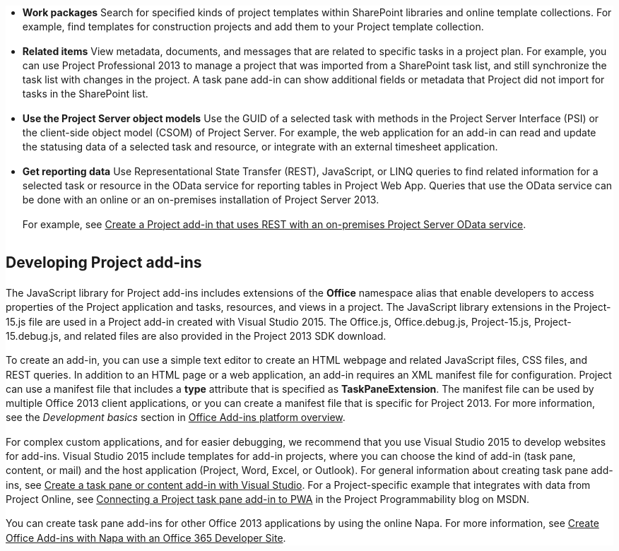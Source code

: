 -  **Work packages** Search for specified kinds of project templates within SharePoint libraries and online template collections. For example, find templates for construction projects and add them to your Project template collection.
    
-  **Related items** View metadata, documents, and messages that are related to specific tasks in a project plan. For example, you can use Project Professional 2013 to manage a project that was imported from a SharePoint task list, and still synchronize the task list with changes in the project. A task pane add-in can show additional fields or metadata that Project did not import for tasks in the SharePoint list.
    
-  **Use the Project Server object models** Use the GUID of a selected task with methods in the Project Server Interface (PSI) or the client-side object model (CSOM) of Project Server. For example, the web application for an add-in can read and update the statusing data of a selected task and resource, or integrate with an external timesheet application.
    
-  **Get reporting data** Use Representational State Transfer (REST), JavaScript, or LINQ queries to find related information for a selected task or resource in the OData service for reporting tables in Project Web App. Queries that use the OData service can be done with an online or an on-premises installation of Project Server 2013.
    
    For example, see [Create a Project add-in that uses REST with an on-premises Project Server OData  service](../project/create-a-project-add-in-that-uses-rest-with-an-on-premises-odata-service.md).
    

## Developing Project add-ins
<a name="pj15_AgaveForProject_Developing"> </a>

The JavaScript library for Project add-ins includes extensions of the  **Office** namespace alias that enable developers to access properties of the Project application and tasks, resources, and views in a project. The JavaScript library extensions in the Project-15.js file are used in a Project add-in created with Visual Studio 2015. The Office.js, Office.debug.js, Project-15.js, Project-15.debug.js, and related files are also provided in the Project 2013 SDK download.

To create an add-in, you can use a simple text editor to create an HTML webpage and related JavaScript files, CSS files, and REST queries. In addition to an HTML page or a web application, an add-in requires an XML manifest file for configuration. Project can use a manifest file that includes a  **type** attribute that is specified as **TaskPaneExtension**. The manifest file can be used by multiple Office 2013 client applications, or you can create a manifest file that is specific for Project 2013. For more information, see the  _Development basics_ section in [Office Add-ins platform overview](../overview/platform-overview.md).

For complex custom applications, and for easier debugging, we recommend that you use Visual Studio 2015 to develop websites for add-ins. Visual Studio 2015 include templates for add-in projects, where you can choose the kind of add-in (task pane, content, or mail) and the host application (Project, Word, Excel, or Outlook). For general information about creating task pane add-ins, see [Create a task pane or content add-in with Visual Studio](../essentials/create-a-task-pane-or-content-add-in-with-visual-studio.md). For a Project-specific example that integrates with data from Project Online, see [Connecting a Project task pane add-in to PWA](http://blogs.msdn.com/b/project_programmability/archive/2012/11/02/connecting-a-project-task-pane-app-to-pwa.aspx) in the Project Programmability blog on MSDN.

You can create task pane add-ins for other Office 2013 applications by using the online Napa. For more information, see [Create Office Add-ins with Napa with an Office 365 Developer Site](../essentials/create-office-add-ins-with-napa-with-a-developer-site.md).
